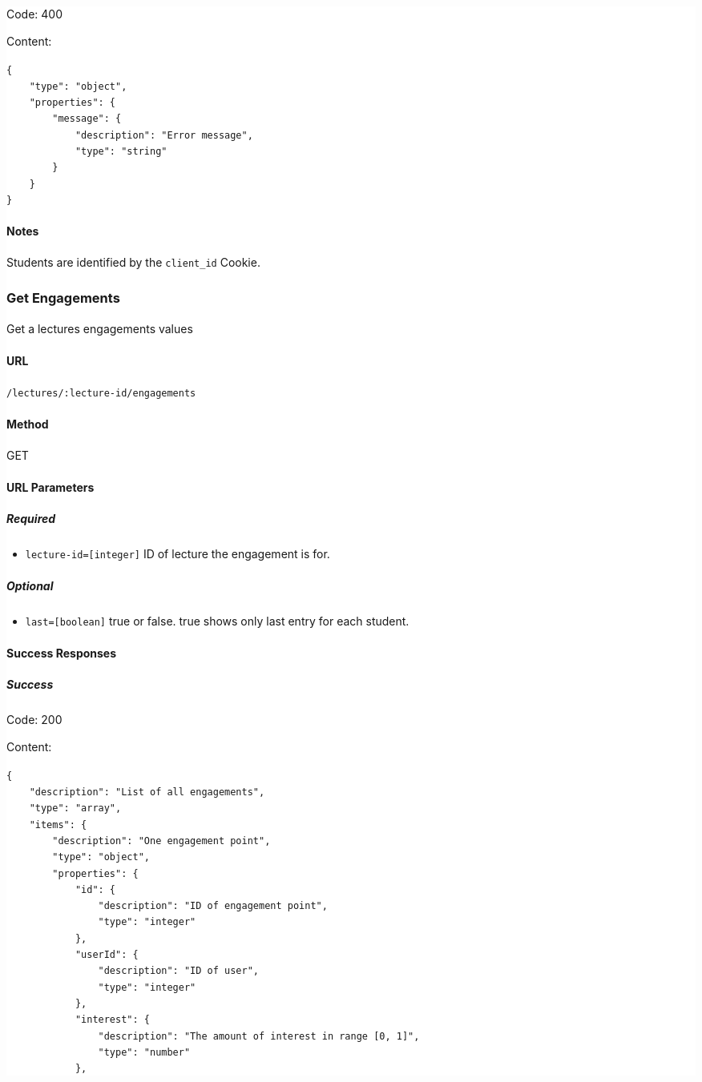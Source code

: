 Code: 400

Content:
```
{
    "type": "object",
    "properties": {
        "message": {
            "description": "Error message",
            "type": "string"
        }
    }
}
```

#### Notes

Students are identified by the `client_id` Cookie.


### <a name="get-engagements"></a>Get Engagements

Get a lectures engagements values

#### URL

`/lectures/:lecture-id/engagements`

#### Method

GET

#### URL Parameters

##### Required

* `lecture-id=[integer]` ID of lecture the engagement is for.

##### Optional

* `last=[boolean]` true or false. true shows only last entry for each student.

#### Success Responses

##### Success

Code: 200

Content:
```
{
    "description": "List of all engagements",
    "type": "array",
    "items": {
        "description": "One engagement point",
        "type": "object",
        "properties": {
            "id": {
                "description": "ID of engagement point",
                "type": "integer"
            },
            "userId": {
                "description": "ID of user",
                "type": "integer"
            },
            "interest": {
                "description": "The amount of interest in range [0, 1]",
                "type": "number"
            },
```